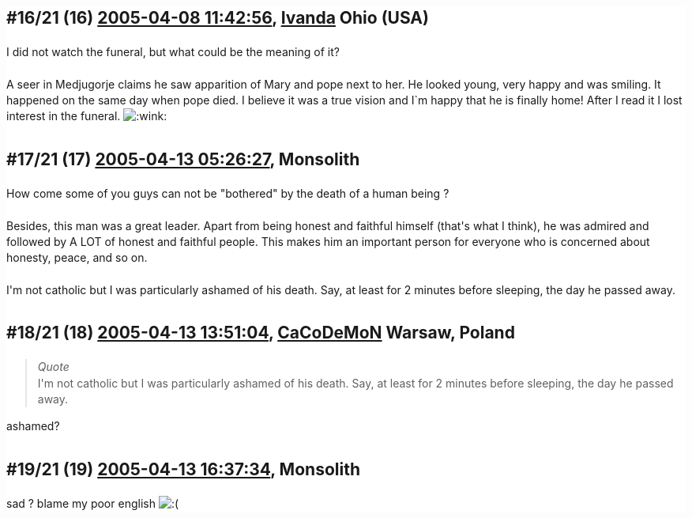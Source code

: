 ## \#16/21 (16) [2005-04-08 11:42:56](https://www.astralpulse.com/forums/index.php?msg=159448), [Ivanda](https://www.astralpulse.com/forums/profile/?u=8260) Ohio (USA) ##
<section>
I did not watch the funeral, but what could be the meaning of it?
<br>
<br>
A seer in Medjugorje claims he saw apparition of Mary and pope next to her. He looked young, very happy and was smiling. It happened on the same day when pope died. I believe it was a true vision and I`m happy that he is finally home! After I read it I lost interest in the funeral.
<img alt=":wink:" class="smiley" src="https://www.astralpulse.com/forums/Smileys/fugue/wink.png" title="Wink"/>
</section>

## \#17/21 (17) [2005-04-13 05:26:27](https://www.astralpulse.com/forums/index.php?msg=160081), Monsolith  ##
<section>
How come some of you guys can not be "bothered" by the death of a human being ?
<br>
<br>
Besides, this man was a great leader. Apart from being honest and faithful himself (that's what I think), he was admired and followed by A LOT of honest and faithful people. This makes him an important person for everyone who is concerned about honesty, peace, and so on.
<br>
<br>
I'm not catholic but I was particularly ashamed of his death. Say, at least for 2 minutes before sleeping, the day he passed away.
</section>

## \#18/21 (18) [2005-04-13 13:51:04](https://www.astralpulse.com/forums/index.php?msg=160095), [CaCoDeMoN](https://www.astralpulse.com/forums/profile/?u=4798) Warsaw, Poland ##
<section>
<blockquote class="bbc_standard_quote">
 <cite>
  Quote
 </cite>
 <br>
 I'm not catholic but I was particularly ashamed of his death. Say, at least for 2 minutes before sleeping, the day he passed away.
 <br>
</blockquote>
ashamed?
</section>

## \#19/21 (19) [2005-04-13 16:37:34](https://www.astralpulse.com/forums/index.php?msg=160128), Monsolith  ##
<section>
sad ? blame my poor english
<img alt=":(" class="smiley" src="https://www.astralpulse.com/forums/Smileys/fugue/sad.png" title="Sad"/>
</section>
